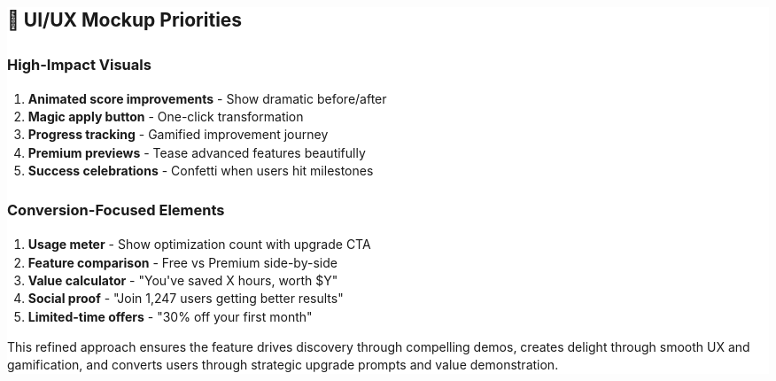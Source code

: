 ## 🎨 UI/UX Mockup Priorities

### **High-Impact Visuals**
1. **Animated score improvements** - Show dramatic before/after
2. **Magic apply button** - One-click transformation
3. **Progress tracking** - Gamified improvement journey
4. **Premium previews** - Tease advanced features beautifully
5. **Success celebrations** - Confetti when users hit milestones

### **Conversion-Focused Elements**
1. **Usage meter** - Show optimization count with upgrade CTA
2. **Feature comparison** - Free vs Premium side-by-side
3. **Value calculator** - "You've saved X hours, worth $Y"
4. **Social proof** - "Join 1,247 users getting better results"
5. **Limited-time offers** - "30% off your first month"

This refined approach ensures the feature drives discovery through compelling demos, creates delight through smooth UX and gamification, and converts users through strategic upgrade prompts and value demonstration. 